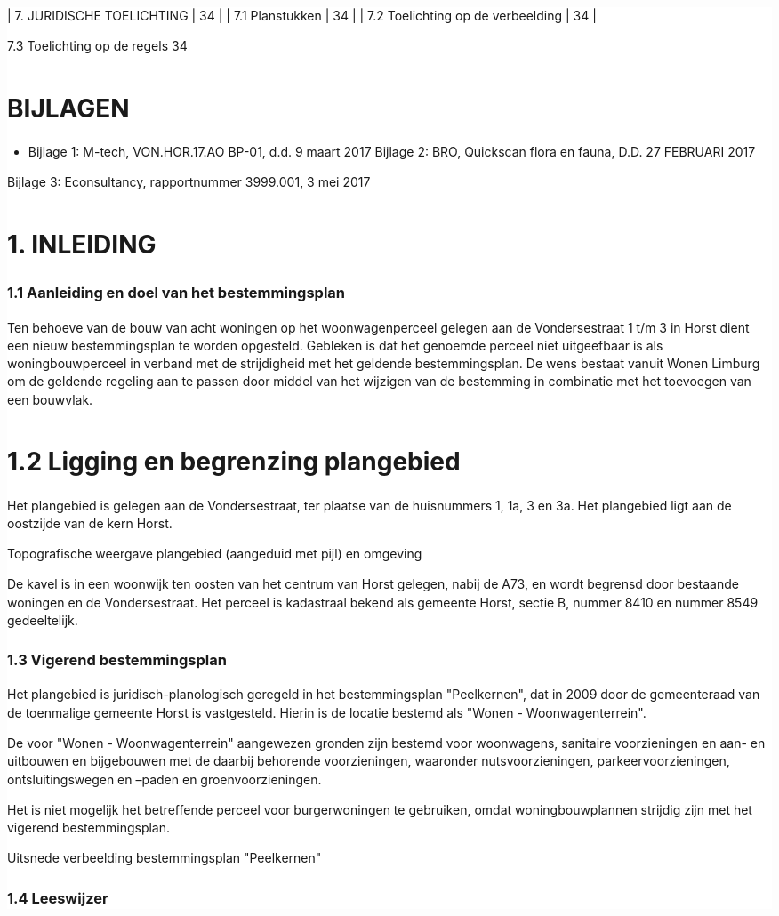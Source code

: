 | 7. JURIDISCHE TOELICHTING            | 34 |
| 7.1 Planstukken                      | 34 |
| 7.2 Toelichting op de verbeelding    | 34 |

7.3 Toelichting op de regels 34

# **BIJLAGEN**

- Bijlage 1: M-tech, VON.HOR.17.AO BP-01, d.d. 9 maart 2017
Bijlage 2: BRO, Quickscan flora en fauna, D.D. 27 FEBRUARI 2017

Bijlage 3: Econsultancy, rapportnummer 3999.001, 3 mei 2017

# **1. INLEIDING**

### **1.1 Aanleiding en doel van het bestemmingsplan**

Ten behoeve van de bouw van acht woningen op het woonwagenperceel gelegen aan de Vondersestraat 1 t/m 3 in Horst dient een nieuw bestemmingsplan te worden opgesteld. Gebleken is dat het genoemde perceel niet uitgeefbaar is als woningbouwperceel in verband met de strijdigheid met het geldende bestemmingsplan. De wens bestaat vanuit Wonen Limburg om de geldende regeling aan te passen door middel van het wijzigen van de bestemming in combinatie met het toevoegen van een bouwvlak.

# **1.2 Ligging en begrenzing plangebied**

Het plangebied is gelegen aan de Vondersestraat, ter plaatse van de huisnummers 1, 1a, 3 en 3a. Het plangebied ligt aan de oostzijde van de kern Horst.

Topografische weergave plangebied (aangeduid met pijl) en omgeving

De kavel is in een woonwijk ten oosten van het centrum van Horst gelegen, nabij de A73, en wordt begrensd door bestaande woningen en de Vondersestraat. Het perceel is kadastraal bekend als gemeente Horst, sectie B, nummer 8410 en nummer 8549 gedeeltelijk.

### **1.3 Vigerend bestemmingsplan**

Het plangebied is juridisch-planologisch geregeld in het bestemmingsplan "Peelkernen", dat in 2009 door de gemeenteraad van de toenmalige gemeente Horst is vastgesteld. Hierin is de locatie bestemd als "Wonen - Woonwagenterrein".

De voor "Wonen - Woonwagenterrein" aangewezen gronden zijn bestemd voor woonwagens, sanitaire voorzieningen en aan- en uitbouwen en bijgebouwen met de daarbij behorende voorzieningen, waaronder nutsvoorzieningen, parkeervoorzieningen, ontsluitingswegen en –paden en groenvoorzieningen.

Het is niet mogelijk het betreffende perceel voor burgerwoningen te gebruiken, omdat woningbouwplannen strijdig zijn met het vigerend bestemmingsplan.

Uitsnede verbeelding bestemmingsplan "Peelkernen"

### **1.4 Leeswijzer**
